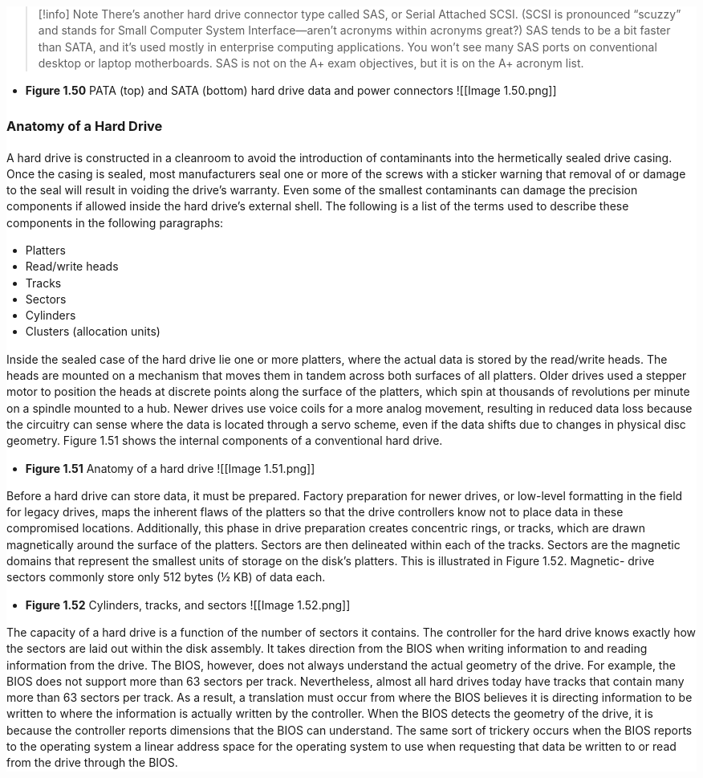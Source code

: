 > [!info] Note 
> There’s another hard drive connector type called SAS, or Serial Attached SCSI. (SCSI is pronounced “scuzzy” and stands for Small Computer System Interface—aren’t acronyms within acronyms great?) SAS tends to be a bit faster than SATA, and it’s used mostly in enterprise computing applications. You won’t see many SAS ports on conventional desktop or laptop motherboards. SAS is not on the A+ exam objectives, but it is on the A+ acronym list.

- **Figure 1.50** PATA (top) and SATA (bottom) hard drive data and power connectors
![[Image 1.50.png]] 

### Anatomy of a Hard Drive

A hard drive is constructed in a cleanroom to avoid the introduction of contaminants into the hermetically sealed drive casing. Once the casing is sealed, most manufacturers seal one or more of the screws with a sticker warning that removal of or damage to the seal will result in voiding the drive’s warranty. Even some of the smallest contaminants can damage the precision components if allowed inside the hard drive’s external shell. The following is a list of the terms used to describe these components in the following paragraphs:

- Platters
- Read/write heads
- Tracks
- Sectors
- Cylinders
- Clusters (allocation units)

Inside the sealed case of the hard drive lie one or more platters, where the actual data is stored by the read/write heads. The heads are mounted on a mechanism that moves them in tandem across both surfaces of all platters. Older drives used a stepper motor to position the heads at discrete points along the surface of the platters, which spin at thousands of revolutions per minute on a spindle mounted to a hub. Newer drives use voice coils for a more analog movement, resulting in reduced data loss because the circuitry can sense where the data is located through a servo scheme, even if the data shifts due to changes in physical disc geometry. Figure 1.51 shows the internal components of a conventional hard drive.

- **Figure 1.51** Anatomy of a hard drive
![[Image 1.51.png]]

Before a hard drive can store data, it must be prepared. Factory preparation for newer drives, or low-level formatting in the field for legacy drives, maps the inherent flaws of the platters so that the drive controllers know not to place data in these compromised locations. Additionally, this phase in drive preparation creates concentric rings, or tracks, which are drawn magnetically around the surface of the platters. Sectors are then delineated within each of the tracks. Sectors are the magnetic domains that represent the smallest units of storage on the disk’s platters. This is illustrated in Figure 1.52. Magnetic- drive sectors commonly store only 512 bytes (½ KB) of data each. 

- **Figure 1.52** Cylinders, tracks, and sectors
![[Image 1.52.png]]

The capacity of a hard drive is a function of the number of sectors it contains. The controller for the hard drive knows exactly how the sectors are laid out within the disk assembly. It takes direction from the BIOS when writing information to and reading information from the drive. The BIOS, however, does not always understand the actual geometry of the drive. For example, the BIOS does not support more than 63 sectors per track. Nevertheless, almost all hard drives today have tracks that contain many more than 63 sectors per track. As a result, a translation must occur from where the BIOS believes it is directing information to be written to where the information is actually written by the controller. When the BIOS detects the geometry of the drive, it is because the controller reports dimensions that the BIOS can understand. The same sort of trickery occurs when the BIOS reports to the operating system a linear address space for the operating system to use when requesting that data be written to or read from the drive through the BIOS.
